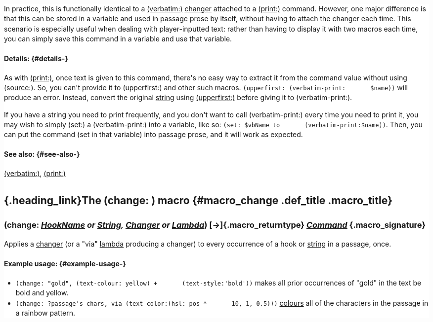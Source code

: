 In practice, this is functionally identical to a
[(verbatim:)](#macro_verbatim)
[changer](#type_changer) attached to a
[(print:)](#macro_print) command. However, one major difference
is that this can be stored in a variable and used in passage prose by
itself, without having to attach the changer each time. This scenario is
especially useful when dealing with player-inputted text: rather than
having to display it with two macros each time, you can simply save this
command in a variable and use that variable.

#### Details: {#details-}

As with [(print:)](#macro_print), once text is given to this
command, there\'s no easy way to extract it from the command value
without using [(source:)](#macro_source). So, you can\'t
provide it to [(upperfirst:)](#macro_upperfirst) and other such
macros. `(upperfirst: (verbatim-print:       $name))` will produce an
error. Instead, convert the original [string](#type_string)
using [(upperfirst:)](#macro_upperfirst) before giving it to
(verbatim-print:).

If you have a string you need to print frequently, and you don\'t want
to call (verbatim-print:) every time you need to print it, you may wish
to simply [(set:)](#macro_set) a (verbatim-print:) into a
variable, like so: `(set: $vbName to       (verbatim-print:$name))`.
Then, you can put the command (set in that variable) into passage prose,
and it will work as expected.

#### See also: {#see-also-}

[(verbatim:)](#macro_verbatim),
[(print:)](#macro_print)

## [](#macro_change){.heading_link}The (change: ) macro {#macro_change .def_title .macro_title}

### (change: *[HookName](#type_hookname) or [String](#type_string), [Changer](#type_changer) or [Lambda](#type_lambda)*) [→]{.macro_returntype} *[Command](#type_command)* {.macro_signature}

Applies a [changer](#type_changer) (or a \"via\"
[lambda](#type_lambda) producing a changer) to every occurrence
of a hook or [string](#type_string) in a passage, once.

#### Example usage: {#example-usage-}

-   `(change: "gold", (text-colour: yellow) +       (text-style:'bold'))`
    makes all prior occurrences of \"gold\" in the text be bold and
    yellow.
-   `(change: ?passage's chars, via (text-color:(hsl: pos *       10, 1, 0.5)))`
    [colours](#type_colour) all of the characters in the
    passage in a rainbow pattern.
